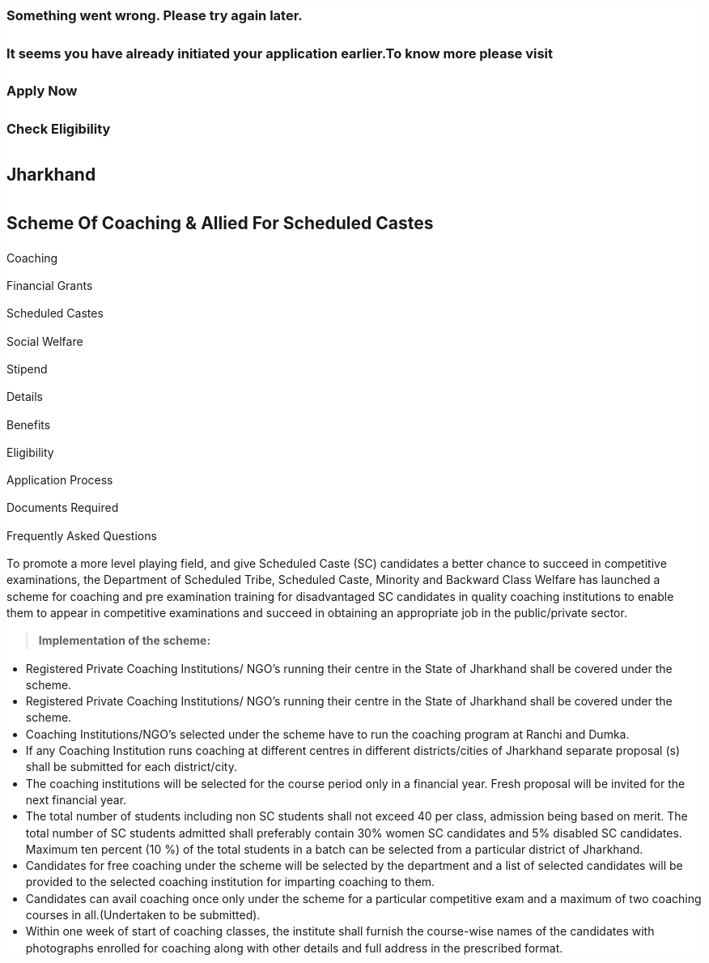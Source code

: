 ### Something went wrong. Please try again later.

### It seems you have already initiated your application earlier.To know more please visit

### Apply Now

### Check Eligibility

Jharkhand
---------

Scheme Of Coaching & Allied For Scheduled Castes
------------------------------------------------

Coaching

Financial Grants

Scheduled Castes

Social Welfare

Stipend

Details

Benefits

Eligibility

Application Process

Documents Required

Frequently Asked Questions

To promote a more level playing field, and give Scheduled Caste (SC) candidates a better chance to succeed in competitive examinations, the Department of Scheduled Tribe, Scheduled Caste, Minority and Backward Class Welfare has launched a scheme for coaching and pre examination training for disadvantaged SC candidates in quality coaching institutions to enable them to appear in competitive examinations and succeed in obtaining an appropriate job in the public/private sector.

> **Implementation of the scheme:**

*   Registered Private Coaching Institutions/ NGO’s running their centre in the State of Jharkhand shall be covered under the scheme.
*   Registered Private Coaching Institutions/ NGO’s running their centre in the State of Jharkhand shall be covered under the scheme.
*   Coaching Institutions/NGO’s selected under the scheme have to run the coaching program at Ranchi and Dumka.
*   If any Coaching Institution runs coaching at different centres in different districts/cities of Jharkhand separate proposal (s) shall be submitted for each district/city.
*   The coaching institutions will be selected for the course period only in a financial year. Fresh proposal will be invited for the next financial year.
*   The total number of students including non SC students shall not exceed 40 per class, admission being based on merit. The total number of SC students admitted shall preferably contain 30% women SC candidates and 5% disabled SC candidates. Maximum ten percent (10 %) of the total students in a batch can be selected from a particular district of Jharkhand.
*   Candidates for free coaching under the scheme will be selected by the department and a list of selected candidates will be provided to the selected coaching institution for imparting coaching to them.
*   Candidates can avail coaching once only under the scheme for a particular competitive exam and a maximum of two coaching courses in all.(Undertaken to be submitted).
*   Within one week of start of coaching classes, the institute shall furnish the course-wise names of the candidates with photographs enrolled for coaching along with other details and full address in the prescribed format.
